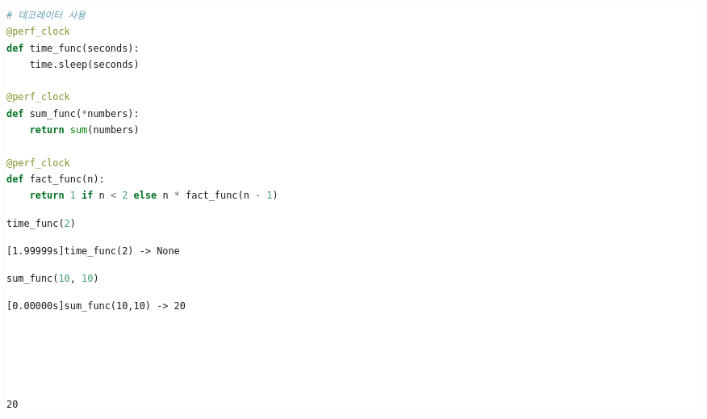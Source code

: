 


```python
# 데코레이터 사용
@perf_clock
def time_func(seconds):
    time.sleep(seconds)

@perf_clock
def sum_func(*numbers):
    return sum(numbers)

@perf_clock
def fact_func(n):
    return 1 if n < 2 else n * fact_func(n - 1)
```


```python
time_func(2)
```

    [1.99999s]time_func(2) -> None
    


```python
sum_func(10, 10)
```

    [0.00000s]sum_func(10,10) -> 20
    




    20




```python

```
